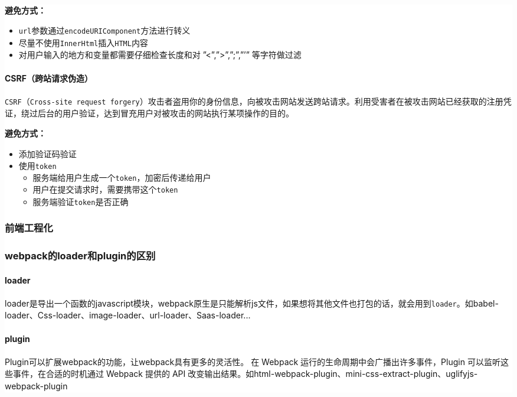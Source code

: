

**避免方式：**

- `url`参数通过`encodeURIComponent`方法进行转义
- 尽量不使用`InnerHtml`插入`HTML`内容
- 对用户输入的地方和变量都需要仔细检查长度和对 ”<”,”>”,”;”,”’” 等字符做过滤



#### CSRF（跨站请求伪造）

`CSRF`（`Cross-site request forgery`）攻击者盗用你的身份信息，向被攻击网站发送跨站请求。利用受害者在被攻击网站已经获取的注册凭证，绕过后台的用户验证，达到冒充用户对被攻击的网站执行某项操作的目的。

**避免方式：**

- 添加验证码验证
- 使用`token`
  - 服务端给用户生成一个`token`，加密后传递给用户
  - 用户在提交请求时，需要携带这个`token`
  - 服务端验证`token`是否正确





### 前端工程化

### webpack的loader和plugin的区别

#### loader

loader是导出一个函数的javascript模块，webpack原生是只能解析js文件，如果想将其他文件也打包的话，就会用到`loader`。如babel-loader、Css-loader、image-loader、url-loader、Saas-loader...



#### plugin

Plugin可以扩展webpack的功能，让webpack具有更多的灵活性。 在 Webpack 运行的生命周期中会广播出许多事件，Plugin 可以监听这些事件，在合适的时机通过 Webpack 提供的 API 改变输出结果。如html-webpack-plugin、mini-css-extract-plugin、uglifyjs-webpack-plugin


